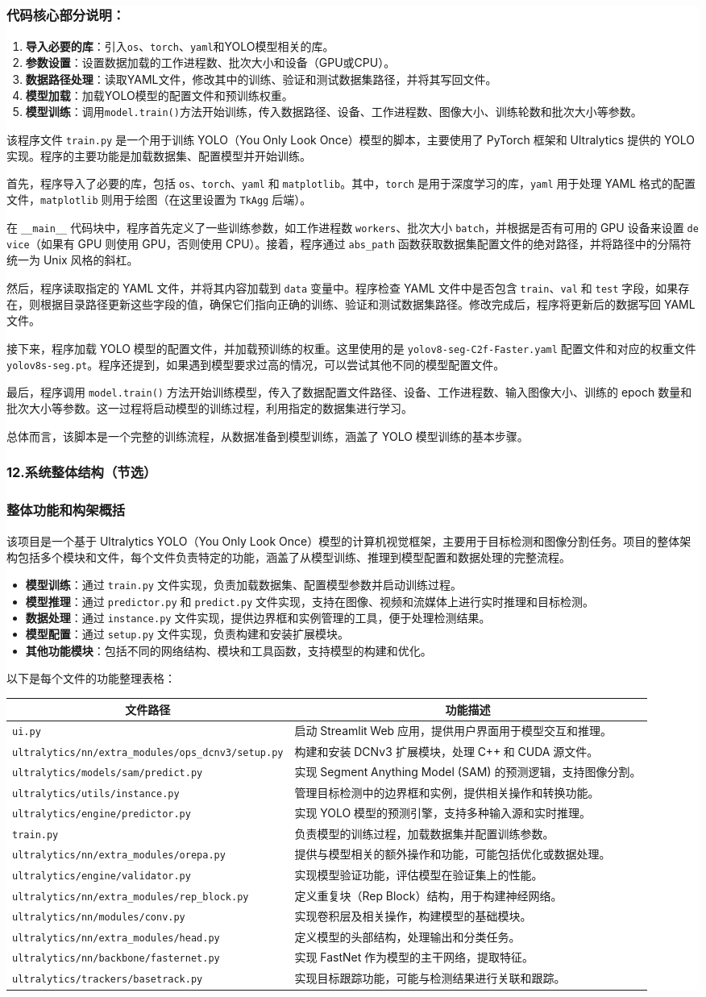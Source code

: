 ### 代码核心部分说明：
1. **导入必要的库**：引入`os`、`torch`、`yaml`和YOLO模型相关的库。
2. **参数设置**：设置数据加载的工作进程数、批次大小和设备（GPU或CPU）。
3. **数据路径处理**：读取YAML文件，修改其中的训练、验证和测试数据集路径，并将其写回文件。
4. **模型加载**：加载YOLO模型的配置文件和预训练权重。
5. **模型训练**：调用`model.train()`方法开始训练，传入数据路径、设备、工作进程数、图像大小、训练轮数和批次大小等参数。

该程序文件 `train.py` 是一个用于训练 YOLO（You Only Look Once）模型的脚本，主要使用了 PyTorch 框架和 Ultralytics 提供的 YOLO 实现。程序的主要功能是加载数据集、配置模型并开始训练。

首先，程序导入了必要的库，包括 `os`、`torch`、`yaml` 和 `matplotlib`。其中，`torch` 是用于深度学习的库，`yaml` 用于处理 YAML 格式的配置文件，`matplotlib` 则用于绘图（在这里设置为 `TkAgg` 后端）。

在 `__main__` 代码块中，程序首先定义了一些训练参数，如工作进程数 `workers`、批次大小 `batch`，并根据是否有可用的 GPU 设备来设置 `device`（如果有 GPU 则使用 GPU，否则使用 CPU）。接着，程序通过 `abs_path` 函数获取数据集配置文件的绝对路径，并将路径中的分隔符统一为 Unix 风格的斜杠。

然后，程序读取指定的 YAML 文件，并将其内容加载到 `data` 变量中。程序检查 YAML 文件中是否包含 `train`、`val` 和 `test` 字段，如果存在，则根据目录路径更新这些字段的值，确保它们指向正确的训练、验证和测试数据集路径。修改完成后，程序将更新后的数据写回 YAML 文件。

接下来，程序加载 YOLO 模型的配置文件，并加载预训练的权重。这里使用的是 `yolov8-seg-C2f-Faster.yaml` 配置文件和对应的权重文件 `yolov8s-seg.pt`。程序还提到，如果遇到模型要求过高的情况，可以尝试其他不同的模型配置文件。

最后，程序调用 `model.train()` 方法开始训练模型，传入了数据配置文件路径、设备、工作进程数、输入图像大小、训练的 epoch 数量和批次大小等参数。这一过程将启动模型的训练过程，利用指定的数据集进行学习。

总体而言，该脚本是一个完整的训练流程，从数据准备到模型训练，涵盖了 YOLO 模型训练的基本步骤。

### 12.系统整体结构（节选）

### 整体功能和构架概括

该项目是一个基于 Ultralytics YOLO（You Only Look Once）模型的计算机视觉框架，主要用于目标检测和图像分割任务。项目的整体架构包括多个模块和文件，每个文件负责特定的功能，涵盖了从模型训练、推理到模型配置和数据处理的完整流程。

- **模型训练**：通过 `train.py` 文件实现，负责加载数据集、配置模型参数并启动训练过程。
- **模型推理**：通过 `predictor.py` 和 `predict.py` 文件实现，支持在图像、视频和流媒体上进行实时推理和目标检测。
- **数据处理**：通过 `instance.py` 文件实现，提供边界框和实例管理的工具，便于处理检测结果。
- **模型配置**：通过 `setup.py` 文件实现，负责构建和安装扩展模块。
- **其他功能模块**：包括不同的网络结构、模块和工具函数，支持模型的构建和优化。

以下是每个文件的功能整理表格：

| 文件路径                                           | 功能描述                                                     |
|---------------------------------------------------|------------------------------------------------------------|
| `ui.py`                                          | 启动 Streamlit Web 应用，提供用户界面用于模型交互和推理。   |
| `ultralytics/nn/extra_modules/ops_dcnv3/setup.py` | 构建和安装 DCNv3 扩展模块，处理 C++ 和 CUDA 源文件。      |
| `ultralytics/models/sam/predict.py`              | 实现 Segment Anything Model (SAM) 的预测逻辑，支持图像分割。 |
| `ultralytics/utils/instance.py`                  | 管理目标检测中的边界框和实例，提供相关操作和转换功能。     |
| `ultralytics/engine/predictor.py`                | 实现 YOLO 模型的预测引擎，支持多种输入源和实时推理。       |
| `train.py`                                       | 负责模型的训练过程，加载数据集并配置训练参数。             |
| `ultralytics/nn/extra_modules/orepa.py`          | 提供与模型相关的额外操作和功能，可能包括优化或数据处理。   |
| `ultralytics/engine/validator.py`                | 实现模型验证功能，评估模型在验证集上的性能。               |
| `ultralytics/nn/extra_modules/rep_block.py`      | 定义重复块（Rep Block）结构，用于构建神经网络。             |
| `ultralytics/nn/modules/conv.py`                 | 实现卷积层及相关操作，构建模型的基础模块。                 |
| `ultralytics/nn/extra_modules/head.py`           | 定义模型的头部结构，处理输出和分类任务。                   |
| `ultralytics/nn/backbone/fasternet.py`           | 实现 FastNet 作为模型的主干网络，提取特征。                |
| `ultralytics/trackers/basetrack.py`              | 实现目标跟踪功能，可能与检测结果进行关联和跟踪。           |
